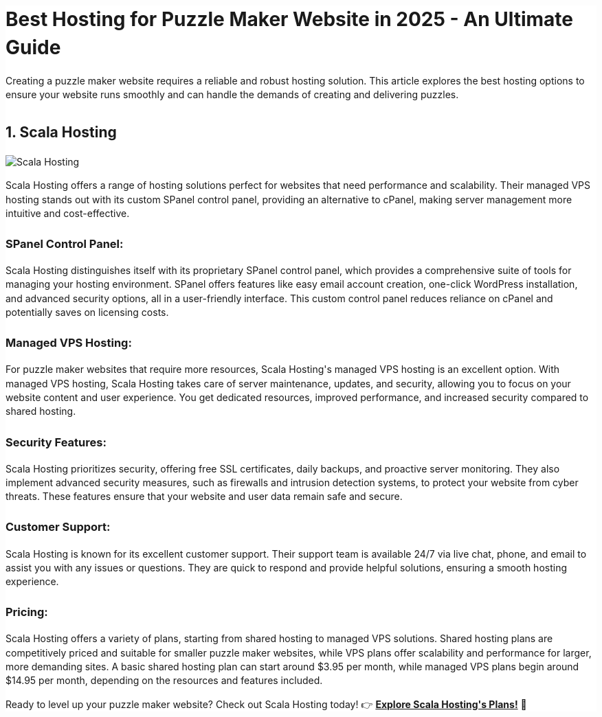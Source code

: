 # Best Hosting for Puzzle Maker Website in 2025 - An Ultimate Guide

Creating a puzzle maker website requires a reliable and robust hosting solution. This article explores the best hosting options to ensure your website runs smoothly and can handle the demands of creating and delivering puzzles.

## 1. Scala Hosting

![Scala Hosting](https://i.imgur.com/uJ5JIK3.png "Scala Web Hosting")

Scala Hosting offers a range of hosting solutions perfect for websites that need performance and scalability. Their managed VPS hosting stands out with its custom SPanel control panel, providing an alternative to cPanel, making server management more intuitive and cost-effective.

### SPanel Control Panel:
Scala Hosting distinguishes itself with its proprietary SPanel control panel, which provides a comprehensive suite of tools for managing your hosting environment. SPanel offers features like easy email account creation, one-click WordPress installation, and advanced security options, all in a user-friendly interface. This custom control panel reduces reliance on cPanel and potentially saves on licensing costs.

### Managed VPS Hosting:
For puzzle maker websites that require more resources, Scala Hosting's managed VPS hosting is an excellent option. With managed VPS hosting, Scala Hosting takes care of server maintenance, updates, and security, allowing you to focus on your website content and user experience. You get dedicated resources, improved performance, and increased security compared to shared hosting.

### Security Features:
Scala Hosting prioritizes security, offering free SSL certificates, daily backups, and proactive server monitoring. They also implement advanced security measures, such as firewalls and intrusion detection systems, to protect your website from cyber threats. These features ensure that your website and user data remain safe and secure.

### Customer Support:
Scala Hosting is known for its excellent customer support. Their support team is available 24/7 via live chat, phone, and email to assist you with any issues or questions. They are quick to respond and provide helpful solutions, ensuring a smooth hosting experience.

### Pricing:
Scala Hosting offers a variety of plans, starting from shared hosting to managed VPS solutions. Shared hosting plans are competitively priced and suitable for smaller puzzle maker websites, while VPS plans offer scalability and performance for larger, more demanding sites. A basic shared hosting plan can start around $3.95 per month, while managed VPS plans begin around $14.95 per month, depending on the resources and features included.

Ready to level up your puzzle maker website? Check out Scala Hosting today! 👉 [**Explore Scala Hosting's Plans!**](https://snipitx.com/scala-jy) 🚀

